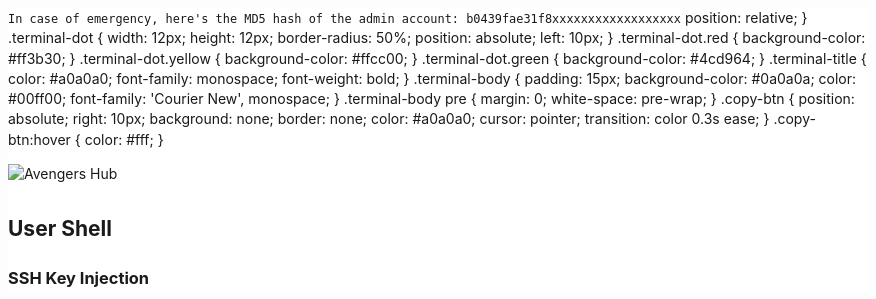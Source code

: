 ```In case of emergency, here's the MD5 hash of the admin account: b0439fae31f8xxxxxxxxxxxxxxxxxx```
    position: relative;
}
.terminal-dot {
    width: 12px;
    height: 12px;
    border-radius: 50%;
    position: absolute;
    left: 10px;
}
.terminal-dot.red { background-color: #ff3b30; }
.terminal-dot.yellow { background-color: #ffcc00; }
.terminal-dot.green { background-color: #4cd964; }
.terminal-title {
    color: #a0a0a0;
    font-family: monospace;
    font-weight: bold;
}
.terminal-body {
    padding: 15px;
    background-color: #0a0a0a;
    color: #00ff00;
    font-family: 'Courier New', monospace;
}
.terminal-body pre {
    margin: 0;
    white-space: pre-wrap;
}
.copy-btn {
    position: absolute;
    right: 10px;
    background: none;
    border: none;
    color: #a0a0a0;
    cursor: pointer;
    transition: color 0.3s ease;
}
.copy-btn:hover {
    color: #fff;
}
</style>

<script>
function copyToClipboard(btn) {
    const code = btn.closest('.terminal-container').querySelector('code').textContent;
    navigator.clipboard.writeText(code).then(() => {
        btn.innerHTML = '<svg xmlns="http://www.w3.org/2000/svg" width="20" height="20" viewBox="0 0 24 24" fill="none" stroke="currentColor" stroke-width="2" stroke-linecap="round" stroke-linejoin="round"><polyline points="20 6 9 17 4 12"></polyline></svg>';
        setTimeout(() => {
            btn.innerHTML = '<svg xmlns="http://www.w3.org/2000/svg" width="20" height="20" viewBox="0 0 24 24" fill="none" stroke="currentColor" stroke-width="2" stroke-linecap="round" stroke-linejoin="round"><rect x="9" y="9" width="13" height="13" rx="2" ry="2"></rect><path d="M5 15H4a2 2 0 0 1-2-2V4a2 2 0 0 1 2-2h9a2 2 0 0 1 2 2v1"></path></svg>';
        }, 1500);
    });
}
</script>

<img src="https://i.ibb.co/TqxycDxV/image.png" alt="Avengers Hub" width="650">

## User Shell

### SSH Key Injection
```